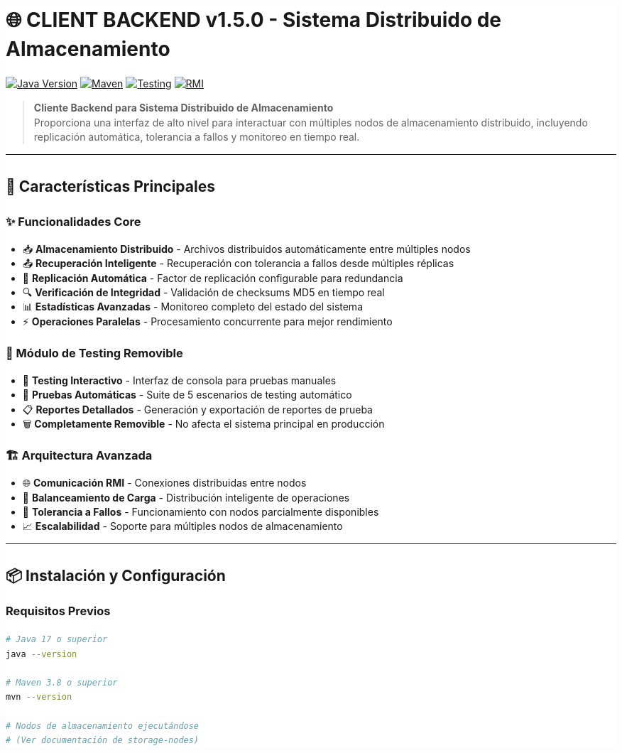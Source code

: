 # 🌐 CLIENT BACKEND v1.5.0 - Sistema Distribuido de Almacenamiento

[![Java Version](https://img.shields.io/badge/Java-17+-orange.svg)](https://www.oracle.com/java/)
[![Maven](https://img.shields.io/badge/Maven-3.8+-blue.svg)](https://maven.apache.org/)
[![Testing](https://img.shields.io/badge/Testing-JUnit%205-green.svg)](https://junit.org/junit5/)
[![RMI](https://img.shields.io/badge/RMI-Distributed-purple.svg)](https://docs.oracle.com/javase/tutorial/rmi/)

> **Cliente Backend para Sistema Distribuido de Almacenamiento**  
> Proporciona una interfaz de alto nivel para interactuar con múltiples nodos de almacenamiento distribuido, incluyendo replicación automática, tolerancia a fallos y monitoreo en tiempo real.

---

## 🚀 Características Principales

### ✨ Funcionalidades Core
- 📥 **Almacenamiento Distribuido** - Archivos distribuidos automáticamente entre múltiples nodos
- 📤 **Recuperación Inteligente** - Recuperación con tolerancia a fallos desde múltiples réplicas
- 🔄 **Replicación Automática** - Factor de replicación configurable para redundancia
- 🔍 **Verificación de Integridad** - Validación de checksums MD5 en tiempo real
- 📊 **Estadísticas Avanzadas** - Monitoreo completo del estado del sistema
- ⚡ **Operaciones Paralelas** - Procesamiento concurrente para mejor rendimiento

### 🧪 Módulo de Testing Removible
- 🎯 **Testing Interactivo** - Interfaz de consola para pruebas manuales
- 🤖 **Pruebas Automáticas** - Suite de 5 escenarios de testing automático
- 📋 **Reportes Detallados** - Generación y exportación de reportes de prueba
- 🗑️ **Completamente Removible** - No afecta el sistema principal en producción

### 🏗️ Arquitectura Avanzada
- 🌐 **Comunicación RMI** - Conexiones distribuidas entre nodos
- 🔧 **Balanceamiento de Carga** - Distribución inteligente de operaciones
- 💪 **Tolerancia a Fallos** - Funcionamiento con nodos parcialmente disponibles
- 📈 **Escalabilidad** - Soporte para múltiples nodos de almacenamiento

---

## 📦 Instalación y Configuración

### Requisitos Previos

```bash
# Java 17 o superior
java --version

# Maven 3.8 o superior
mvn --version

# Nodos de almacenamiento ejecutándose
# (Ver documentación de storage-nodes)
```
